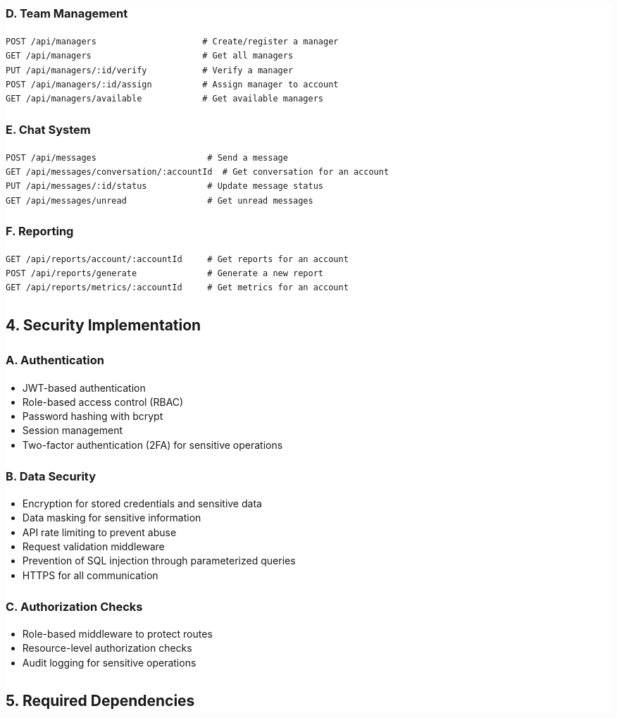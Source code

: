 ### D. Team Management

```
POST /api/managers                     # Create/register a manager
GET /api/managers                      # Get all managers
PUT /api/managers/:id/verify           # Verify a manager
POST /api/managers/:id/assign          # Assign manager to account
GET /api/managers/available            # Get available managers
```

### E. Chat System

```
POST /api/messages                      # Send a message
GET /api/messages/conversation/:accountId  # Get conversation for an account
PUT /api/messages/:id/status            # Update message status
GET /api/messages/unread                # Get unread messages
```

### F. Reporting

```
GET /api/reports/account/:accountId     # Get reports for an account
POST /api/reports/generate              # Generate a new report
GET /api/reports/metrics/:accountId     # Get metrics for an account
```

## 4. Security Implementation

### A. Authentication

- JWT-based authentication
- Role-based access control (RBAC)
- Password hashing with bcrypt
- Session management
- Two-factor authentication (2FA) for sensitive operations

### B. Data Security

- Encryption for stored credentials and sensitive data
- Data masking for sensitive information
- API rate limiting to prevent abuse
- Request validation middleware
- Prevention of SQL injection through parameterized queries
- HTTPS for all communication

### C. Authorization Checks

- Role-based middleware to protect routes
- Resource-level authorization checks
- Audit logging for sensitive operations

## 5. Required Dependencies
